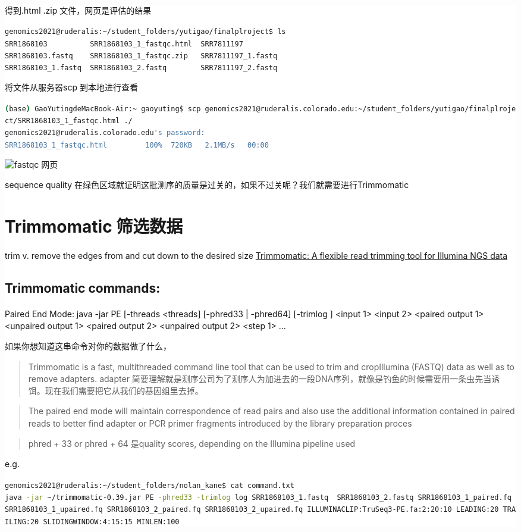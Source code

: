 得到.html .zip 文件，网页是评估的结果

```bash
genomics2021@ruderalis:~/student_folders/yutigao/finalplroject$ ls
SRR1868103          SRR1868103_1_fastqc.html  SRR7811197
SRR1868103.fastq    SRR1868103_1_fastqc.zip   SRR7811197_1.fastq
SRR1868103_1.fastq  SRR1868103_2.fastq        SRR7811197_2.fastq
```

将文件从服务器scp 到本地进行查看

```bash
(base) GaoYutingdeMacBook-Air:~ gaoyuting$ scp genomics2021@ruderalis.colorado.edu:~/student_folders/yutigao/finalplroject/SRR1868103_1_fastqc.html ./
genomics2021@ruderalis.colorado.edu's password: 
SRR1868103_1_fastqc.html         100%  720KB   2.1MB/s   00:00    
```

![fastqc 网页](/Users/gaoyuting/Pictures/fatsqc.png)

sequence quality 在绿色区域就证明这批测序的质量是过关的，如果不过关呢？我们就需要进行Trimmomatic

# Trimmomatic 筛选数据

trim v.
remove the edges from and cut down to the desired size
[Trimmomatic: A flexible read trimming tool for Illumina NGS data](http://www.usadellab.org/cms/?page=trimmomatic)

## Trimmomatic commands:

Paired End Mode:
java -jar <path to trimmomatic.jar> PE [-threads <threads] [-phred33 | -phred64] [-trimlog <logFile>] <input 1> <input 2> <paired output 1> <unpaired output 1> <paired output 2> <unpaired output 2> <step 1> ...

如果你想知道这串命令对你的数据做了什么，

> Trimmomatic is a fast, multithreaded command line tool that can be used to trim and cropIllumina (FASTQ) data as well as to remove adapters.  adapter 简要理解就是测序公司为了测序人为加进去的一段DNA序列，就像是钓鱼的时候需要用一条虫先当诱饵。现在我们需要把它从我们的基因组里去掉。

> The paired end mode will maintain correspondence of read pairs and also use the additional
> information contained in paired reads to better find adapter or PCR primer fragments
> introduced by the library preparation proces

> phred + 33 or phred + 64 是quality scores, depending on the Illumina pipeline used

e.g.

```bash
genomics2021@ruderalis:~/student_folders/nolan_kane$ cat command.txt
java -jar ~/trimmomatic-0.39.jar PE -phred33 -trimlog log SRR1868103_1.fastq  SRR1868103_2.fastq SRR1868103_1_paired.fq SRR1868103_1_upaired.fq SRR1868103_2_paired.fq SRR1868103_2_upaired.fq ILLUMINACLIP:TruSeq3-PE.fa:2:20:10 LEADING:20 TRAILING:20 SLIDINGWINDOW:4:15:15 MINLEN:100
```
